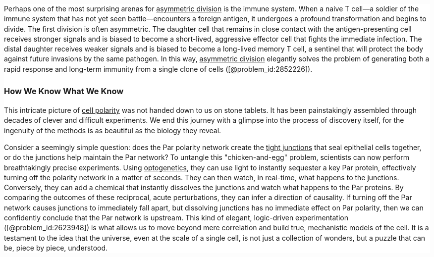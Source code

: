 Perhaps one of the most surprising arenas for [asymmetric division](@article_id:174957) is the immune system. When a naive T cell—a soldier of the immune system that has not yet seen battle—encounters a foreign antigen, it undergoes a profound transformation and begins to divide. The first division is often asymmetric. The daughter cell that remains in close contact with the antigen-presenting cell receives stronger signals and is biased to become a short-lived, aggressive effector cell that fights the immediate infection. The distal daughter receives weaker signals and is biased to become a long-lived memory T cell, a sentinel that will protect the body against future invasions by the same pathogen. In this way, [asymmetric division](@article_id:174957) elegantly solves the problem of generating both a rapid response and long-term immunity from a single clone of cells ([@problem_id:2852226]).

### How We Know What We Know

This intricate picture of [cell polarity](@article_id:144380) was not handed down to us on stone tablets. It has been painstakingly assembled through decades of clever and difficult experiments. We end this journey with a glimpse into the process of discovery itself, for the ingenuity of the methods is as beautiful as the biology they reveal.

Consider a seemingly simple question: does the Par polarity network create the [tight junctions](@article_id:143045) that seal epithelial cells together, or do the junctions help maintain the Par network? To untangle this "chicken-and-egg" problem, scientists can now perform breathtakingly precise experiments. Using [optogenetics](@article_id:175202), they can use light to instantly sequester a key Par protein, effectively turning off the polarity network in a matter of seconds. They can then watch, in real-time, what happens to the junctions. Conversely, they can add a chemical that instantly dissolves the junctions and watch what happens to the Par proteins. By comparing the outcomes of these reciprocal, acute perturbations, they can infer a direction of causality. If turning off the Par network causes junctions to immediately fall apart, but dissolving junctions has no immediate effect on Par polarity, then we can confidently conclude that the Par network is upstream. This kind of elegant, logic-driven experimentation ([@problem_id:2623948]) is what allows us to move beyond mere correlation and build true, mechanistic models of the cell. It is a testament to the idea that the universe, even at the scale of a single cell, is not just a collection of wonders, but a puzzle that can be, piece by piece, understood.